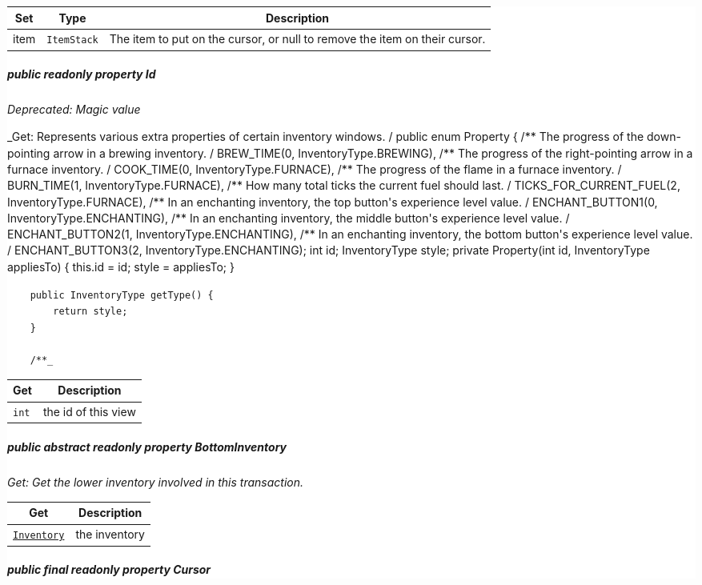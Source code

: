 Set | Type | Description  
--- | --- | --- 
item | `ItemStack` | The item to put on the cursor, or null to remove the item on their cursor.


##### <a id='id'></a>public  readonly property __Id__
_Deprecated: Magic value_

_Get: Represents various extra properties of certain inventory windows. /
    public enum Property {
        /** The progress of the down-pointing arrow in a brewing inventory. /
        BREW_TIME(0, InventoryType.BREWING),
        /** The progress of the right-pointing arrow in a furnace inventory. /
        COOK_TIME(0, InventoryType.FURNACE),
        /** The progress of the flame in a furnace inventory. /
        BURN_TIME(1, InventoryType.FURNACE),
        /** How many total ticks the current fuel should last. /
        TICKS_FOR_CURRENT_FUEL(2, InventoryType.FURNACE),
        /** In an enchanting inventory, the top button's experience level value. /
        ENCHANT_BUTTON1(0, InventoryType.ENCHANTING),
        /** In an enchanting inventory, the middle button's experience level value. /
        ENCHANT_BUTTON2(1, InventoryType.ENCHANTING),
        /** In an enchanting inventory, the bottom button's experience level value. /
        ENCHANT_BUTTON3(2, InventoryType.ENCHANTING);
        int id;
        InventoryType style;
        private Property(int id, InventoryType appliesTo) {
            this.id = id;
            style = appliesTo;
        }

        public InventoryType getType() {
            return style;
        }

        /**_

Get | Description
--- | --- 
`int` | the id of this view



##### <a id='bottominventory'></a>public abstract readonly property __BottomInventory__

_Get: Get the lower inventory involved in this transaction._

Get | Description
--- | --- 
[`Inventory`](Inventory.md) | the inventory



##### <a id='cursor'></a>public final readonly property __Cursor__
